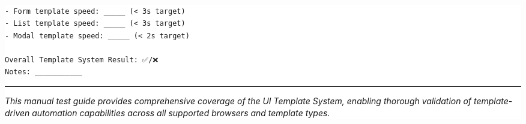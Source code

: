 ```
- Form template speed: _____ (< 3s target)
- List template speed: _____ (< 3s target)  
- Modal template speed: _____ (< 2s target)

Overall Template System Result: ✅/❌
Notes: ___________
```

---

*This manual test guide provides comprehensive coverage of the UI Template System, enabling thorough validation of template-driven automation capabilities across all supported browsers and template types.*
